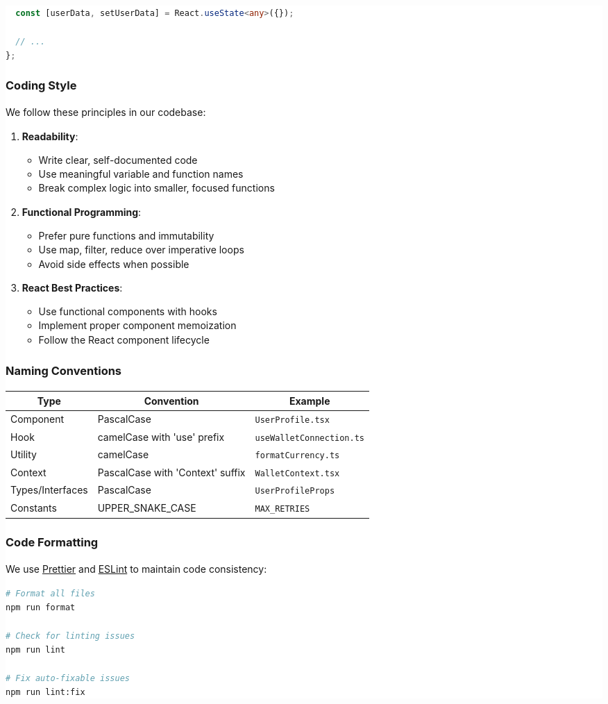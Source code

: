 ```typescript
  const [userData, setUserData] = React.useState<any>({});
  
  // ...
};
```

### Coding Style

We follow these principles in our codebase:

1. **Readability**:
   - Write clear, self-documented code
   - Use meaningful variable and function names
   - Break complex logic into smaller, focused functions

2. **Functional Programming**:
   - Prefer pure functions and immutability
   - Use map, filter, reduce over imperative loops
   - Avoid side effects when possible

3. **React Best Practices**:
   - Use functional components with hooks
   - Implement proper component memoization
   - Follow the React component lifecycle

### Naming Conventions

| Type | Convention | Example |
|------|------------|---------|
| Component | PascalCase | `UserProfile.tsx` |
| Hook | camelCase with 'use' prefix | `useWalletConnection.ts` |
| Utility | camelCase | `formatCurrency.ts` |
| Context | PascalCase with 'Context' suffix | `WalletContext.tsx` |
| Types/Interfaces | PascalCase | `UserProfileProps` |
| Constants | UPPER_SNAKE_CASE | `MAX_RETRIES` |

### Code Formatting

We use [Prettier](https://prettier.io/) and [ESLint](https://eslint.org/) to maintain code consistency:

```bash
# Format all files
npm run format

# Check for linting issues
npm run lint

# Fix auto-fixable issues
npm run lint:fix
```

